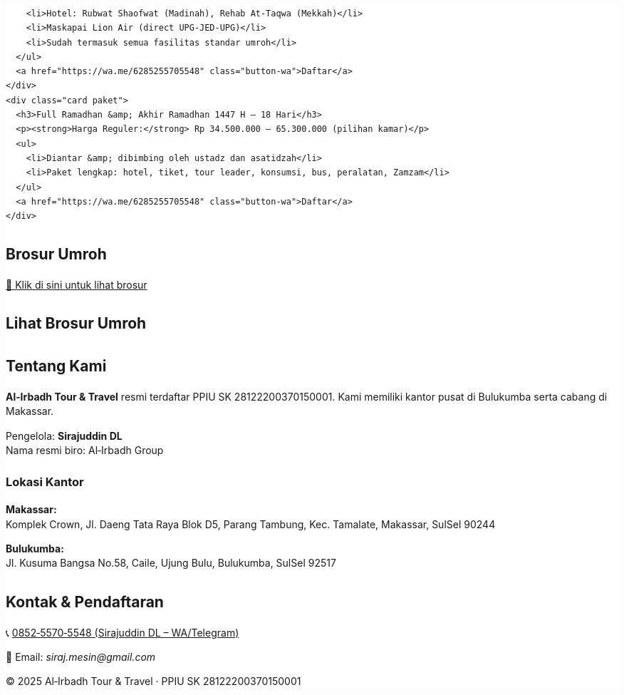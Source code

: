         <li>Hotel: Rubwat Shaofwat (Madinah), Rehab At‑Taqwa (Mekkah)</li>
        <li>Maskapai Lion Air (direct UPG‑JED‑UPG)</li>
        <li>Sudah termasuk semua fasilitas standar umroh</li>
      </ul>
      <a href="https://wa.me/6285255705548" class="button-wa">Daftar</a>
    </div>
    <div class="card paket">
      <h3>Full Ramadhan &amp; Akhir Ramadhan 1447 H – 18 Hari</h3>
      <p><strong>Harga Reguler:</strong> Rp 34.500.000 – 65.300.000 (pilihan kamar)</p>
      <ul>
        <li>Diantar &amp; dibimbing oleh ustadz dan asatidzah</li>
        <li>Paket lengkap: hotel, tiket, tour leader, konsumsi, bus, peralatan, Zamzam</li>
      </ul>
      <a href="https://wa.me/6285255705548" class="button-wa">Daftar</a>
    </div>
  </div>
</section>
<h2>Brosur Umroh</h2>
<p><a href="brosur-umroh.pdf" target="4 Agustus">📄 Klik di sini untuk lihat brosur</a></p>
<h2>Lihat Brosur Umroh</h2>
<iframe src="brosur-umroh.pdf" width="100%" height="600px">
  Brosur tidak bisa ditampilkan. <a href="brosur-umroh.pdf">Download di sini</a>.
</iframe>

<section id="tentang">
  <h2>Tentang Kami</h2>
  <p><strong>Al‑Irbadh Tour & Travel</strong> resmi terdaftar PPIU SK 28122200370150001. Kami memiliki kantor pusat di Bulukumba serta cabang di Makassar.</p>
  <p>Pengelola: <strong>Sirajuddin DL</strong><br>
  Nama resmi biro: Al‑Irbadh Group</p>
  <h3>Lokasi Kantor</h3>
  <p><strong>Makassar:</strong><br>
     Komplek Crown, Jl. Daeng Tata Raya Blok D5, Parang Tambung, Kec. Tamalate, Makassar, SulSel 90244</p>
  <p><strong>Bulukumba:</strong><br>
     Jl. Kusuma Bangsa No.58, Caile, Ujung Bulu, Bulukumba, SulSel 92517</p>
</section>

<section id="kontak">
  <h2>Kontak &amp; Pendaftaran</h2>
  <p class="kontak">📞 <a href="https://wa.me/6285255705548">0852‑5570‑5548 (Sirajuddin DL – WA/Telegram)</a></p>
  <p>📧 Email: <em>siraj.mesin@gmail.com</em></p>
</section>

<footer>
  <p>&copy; 2025 Al‑Irbadh Tour & Travel · PPIU SK 28122200370150001</p>
</footer>

</body>
</html>
